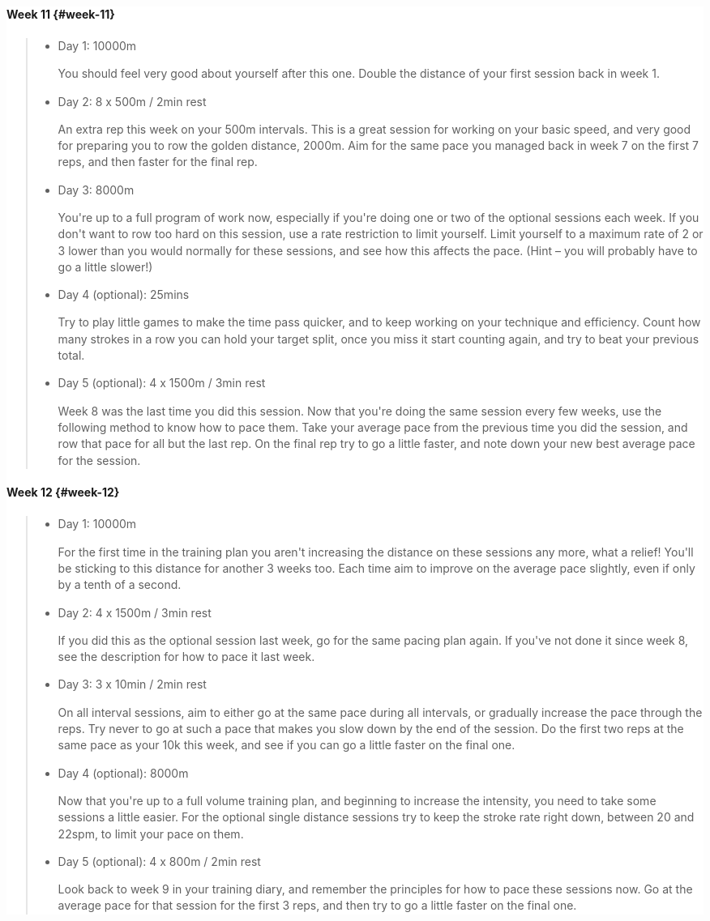 
#### Week 11 {#week-11}

> -   Day 1: 10000m
>
>     You should feel very good about yourself after this one. Double the distance of your first session back in week 1.
> -   Day 2: 8 x 500m / 2min rest
>
>     An extra rep this week on your 500m intervals. This is a great session for working on your basic speed, and very good for preparing you to row the golden distance, 2000m. Aim for the same pace you managed back in week 7 on the first 7 reps, and then faster for the final rep.
> -   Day 3: 8000m
>
>     You're up to a full program of work now, especially if you're doing one or two of the optional sessions each week. If you don't want to row too hard on this session, use a rate restriction to limit yourself. Limit yourself to a maximum rate of 2 or 3 lower than you would normally for these sessions, and see how this affects the pace. (Hint – you will probably have to go a little slower!)
> -   Day 4 (optional): 25mins
>
>     Try to play little games to make the time pass quicker, and to keep working on your technique and efficiency. Count how many strokes in a row you can hold your target split, once you miss it start counting again, and try to beat your previous total.
> -   Day 5 (optional): 4 x 1500m / 3min rest
>
>     Week 8 was the last time you did this session. Now that you're doing the same session every few weeks, use the following method to know how to pace them. Take your average pace from the previous time you did the session, and row that pace for all but the last rep. On the final rep try to go a little faster, and note down your new best average pace for the session.


#### Week 12 {#week-12}

> -   Day 1: 10000m
>
>     For the first time in the training plan you aren't increasing the distance on these sessions any more, what a relief! You'll be sticking to this distance for another 3 weeks too. Each time aim to improve on the average pace slightly, even if only by a tenth of a second.
> -   Day 2: 4 x 1500m / 3min rest
>
>     If you did this as the optional session last week, go for the same pacing plan again. If you've not done it since week 8, see the description for how to pace it last week.
> -   Day 3: 3 x 10min / 2min rest
>
>     On all interval sessions, aim to either go at the same pace during all intervals, or gradually increase the pace through the reps. Try never to go at such a pace that makes you slow down by the end of the session. Do the first two reps at the same pace as your 10k this week, and see if you can go a little faster on the final one.
> -   Day 4 (optional): 8000m
>
>     Now that you're up to a full volume training plan, and beginning to increase the intensity, you need to take some sessions a little easier. For the optional single distance sessions try to keep the stroke rate right down, between 20 and 22spm, to limit your pace on them.
> -   Day 5 (optional): 4 x 800m / 2min rest
>
>     Look back to week 9 in your training diary, and remember the principles for how to pace these sessions now. Go at the average pace for that session for the first 3 reps, and then try to go a little faster on the final one.
